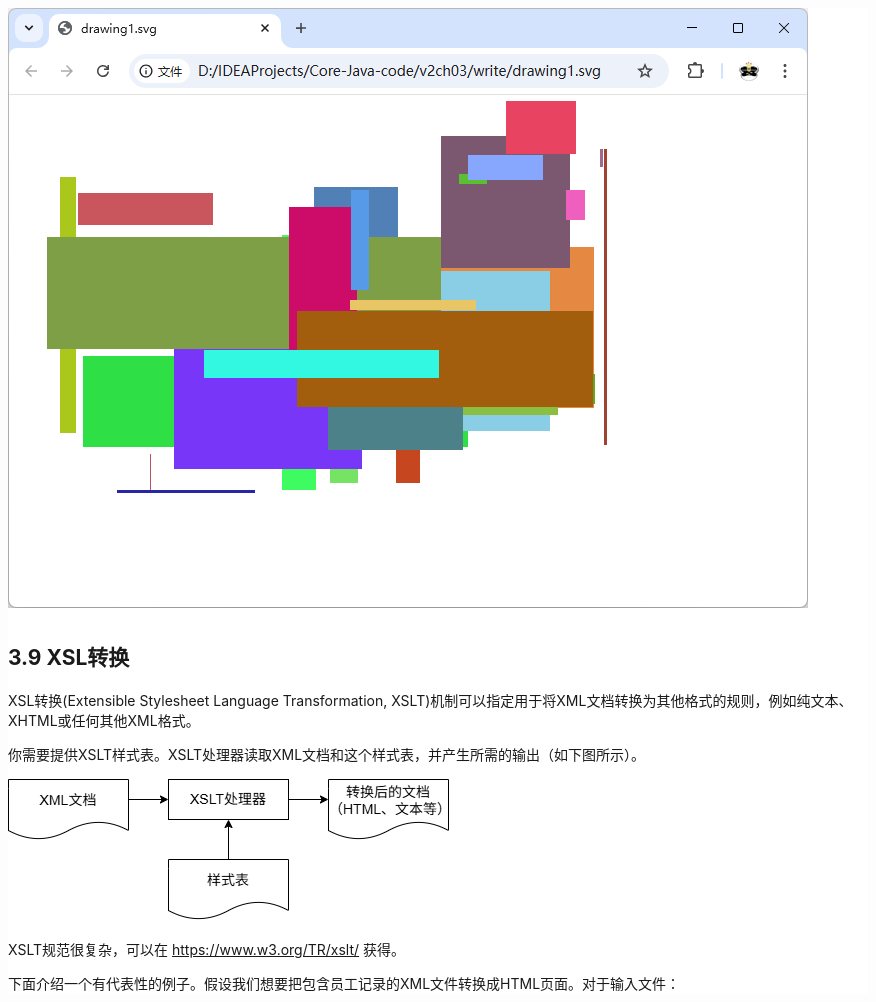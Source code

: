![生成的现代艺术品](/assets/images/java-note-v2ch03-xml/生成的现代艺术品.png)

## 3.9 XSL转换
XSL转换(Extensible Stylesheet Language Transformation, XSLT)机制可以指定用于将XML文档转换为其他格式的规则，例如纯文本、XHTML或任何其他XML格式。

你需要提供XSLT样式表。XSLT处理器读取XML文档和这个样式表，并产生所需的输出（如下图所示）。

![应用XSL转换](/assets/images/java-note-v2ch03-xml/应用XSL转换.png)

XSLT规范很复杂，可以在 <https://www.w3.org/TR/xslt/> 获得。

下面介绍一个有代表性的例子。假设我们想要把包含员工记录的XML文件转换成HTML页面。对于输入文件：

